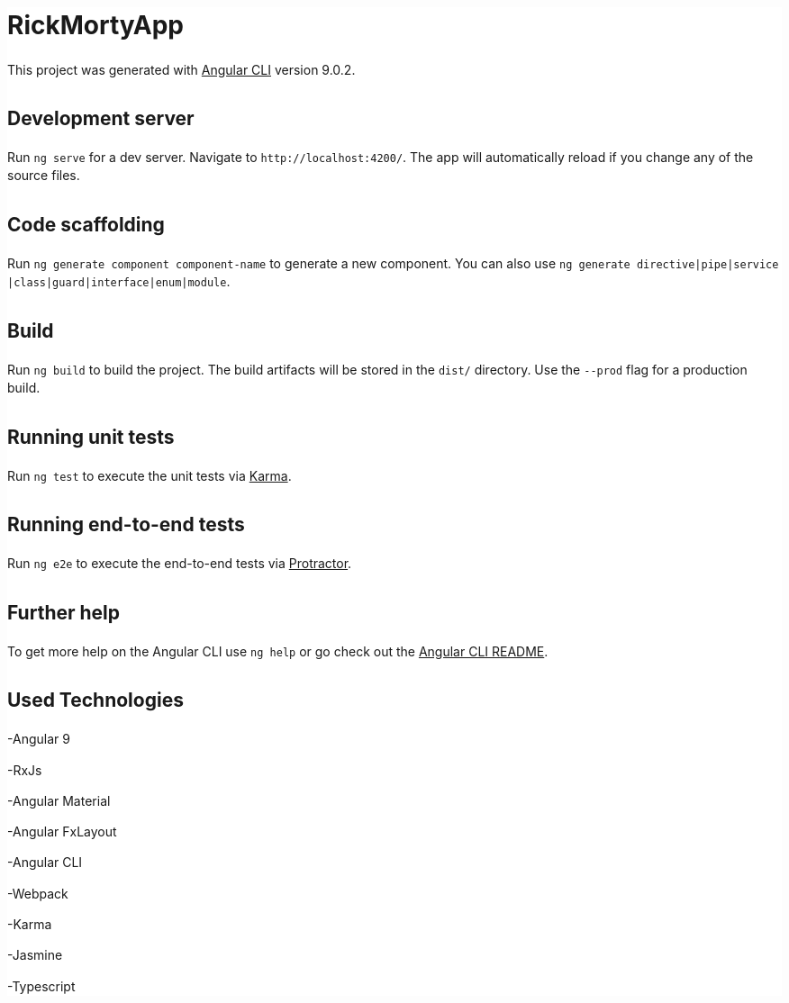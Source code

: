 # RickMortyApp

This project was generated with [Angular CLI](https://github.com/angular/angular-cli) version 9.0.2.

## Development server

Run `ng serve` for a dev server. Navigate to `http://localhost:4200/`. The app will automatically reload if you change any of the source files.

## Code scaffolding

Run `ng generate component component-name` to generate a new component. You can also use `ng generate directive|pipe|service|class|guard|interface|enum|module`.

## Build

Run `ng build` to build the project. The build artifacts will be stored in the `dist/` directory. Use the `--prod` flag for a production build.

## Running unit tests

Run `ng test` to execute the unit tests via [Karma](https://karma-runner.github.io).

## Running end-to-end tests

Run `ng e2e` to execute the end-to-end tests via [Protractor](http://www.protractortest.org/).

## Further help

To get more help on the Angular CLI use `ng help` or go check out the [Angular CLI README](https://github.com/angular/angular-cli/blob/master/README.md).

## Used Technologies

-Angular 9

-RxJs

-Angular Material

-Angular FxLayout

-Angular CLI

-Webpack

-Karma

-Jasmine

-Typescript
